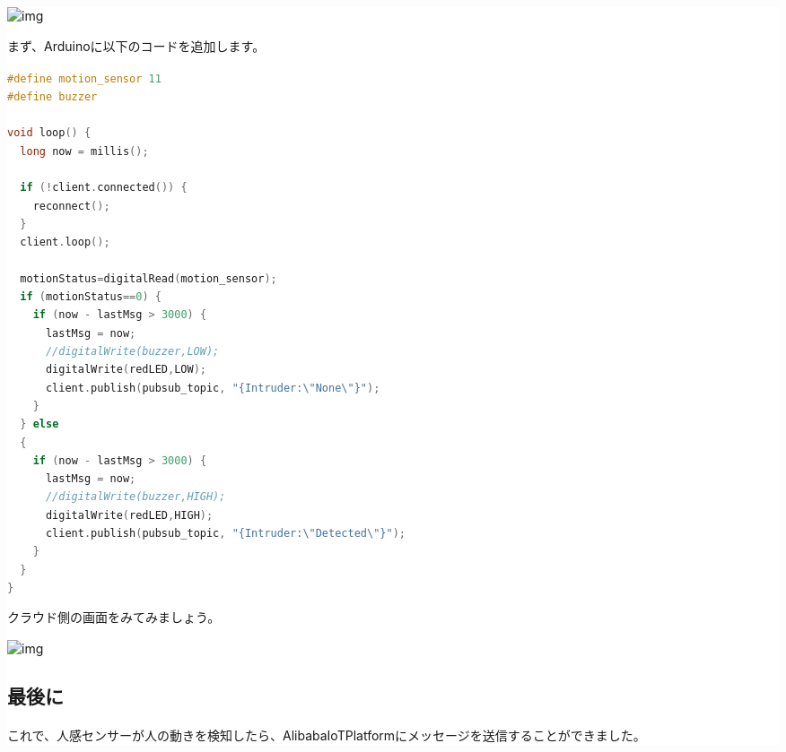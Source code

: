 ![img](https://raw.githubusercontent.com/sbcloud/help/master/content/usecase-iot/IoT_Platform_images_26006613529396500/20200303173449.png "img")
          
まず、Arduinoに以下のコードを追加します。

```C
#define motion_sensor 11
#define buzzer 

void loop() {
  long now = millis();
  
  if (!client.connected()) {
    reconnect();
  }
  client.loop();

  motionStatus=digitalRead(motion_sensor);
  if (motionStatus==0) {
    if (now - lastMsg > 3000) {
      lastMsg = now;
      //digitalWrite(buzzer,LOW);
      digitalWrite(redLED,LOW);
      client.publish(pubsub_topic, "{Intruder:\"None\"}");
    }
  } else
  {
    if (now - lastMsg > 3000) {
      lastMsg = now;
      //digitalWrite(buzzer,HIGH);
      digitalWrite(redLED,HIGH);
      client.publish(pubsub_topic, "{Intruder:\"Detected\"}");
    }
  }
}
```
クラウド側の画面をみてみましょう。
     
![img](https://raw.githubusercontent.com/sbcloud/help/master/content/usecase-iot/IoT_Platform_images_26006613529396500/20200303171724.png "img")


## 最後に
これで、人感センサーが人の動きを検知したら、AlibabaIoTPlatformにメッセージを送信することができました。


